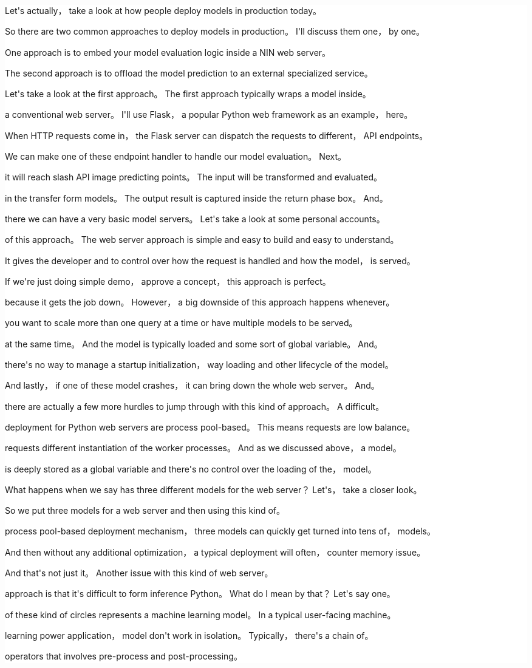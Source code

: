  Let's actually， take a look at how people deploy models in production today。

 So there are two common approaches to deploy models in production。 I'll discuss them one， by one。

 One approach is to embed your model evaluation logic inside a NIN web server。

 The second approach is to offload the model prediction to an external specialized service。

 Let's take a look at the first approach。 The first approach typically wraps a model inside。

 a conventional web server。 I'll use Flask， a popular Python web framework as an example， here。

 When HTTP requests come in， the Flask server can dispatch the requests to different， API endpoints。

 We can make one of these endpoint handler to handle our model evaluation。 Next。

 it will reach slash API image predicting points。 The input will be transformed and evaluated。

 in the transfer form models。 The output result is captured inside the return phase box。 And。

 there we can have a very basic model servers。 Let's take a look at some personal accounts。

 of this approach。 The web server approach is simple and easy to build and easy to understand。

 It gives the developer and to control over how the request is handled and how the model， is served。

 If we're just doing simple demo， approve a concept， this approach is perfect。

 because it gets the job down。 However， a big downside of this approach happens whenever。

 you want to scale more than one query at a time or have multiple models to be served。

 at the same time。 And the model is typically loaded and some sort of global variable。 And。

 there's no way to manage a startup initialization， way loading and other lifecycle of the model。

 And lastly， if one of these model crashes， it can bring down the whole web server。 And。

 there are actually a few more hurdles to jump through with this kind of approach。 A difficult。

 deployment for Python web servers are process pool-based。 This means requests are low balance。

 requests different instantiation of the worker processes。 And as we discussed above， a model。

 is deeply stored as a global variable and there's no control over the loading of the， model。

 What happens when we say has three different models for the web server？ Let's， take a closer look。

 So we put three models for a web server and then using this kind of。

 process pool-based deployment mechanism， three models can quickly get turned into tens of， models。

 And then without any additional optimization， a typical deployment will often， counter memory issue。

 And that's not just it。 Another issue with this kind of web server。

 approach is that it's difficult to form inference Python。 What do I mean by that？ Let's say one。

 of these kind of circles represents a machine learning model。 In a typical user-facing machine。

 learning power application， model don't work in isolation。 Typically， there's a chain of。

 operators that involves pre-process and post-processing。

